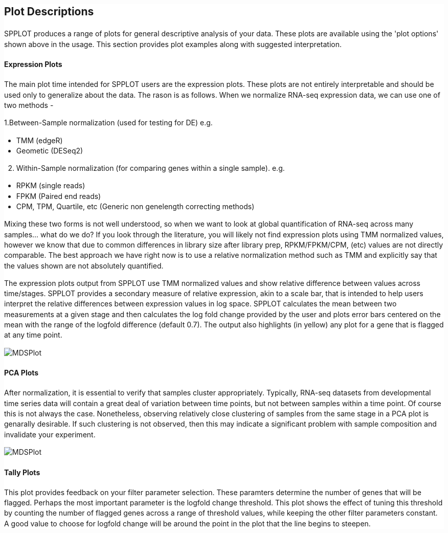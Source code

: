 ## Plot Descriptions
SPPLOT produces a range of plots for general descriptive analysis of your data. These plots are available using the 'plot options' shown above in the usage. This section provides plot examples along with suggested interpretation.

#### Expression Plots
The main plot time intended for SPPLOT users are the expression plots. These plots are not entirely interpretable and should be used only to generalize about the data. The rason is as follows. When we normalize RNA-seq expression data, we can use one of two methods -

1.Between-Sample normalization (used for testing for DE)
e.g.
- TMM (edgeR)
- Geometic (DESeq2)

2. Within-Sample normalization (for comparing genes within a single sample).
e.g.
- RPKM (single reads)
- FPKM (Paired end reads)
- CPM, TPM, Quartile, etc (Generic non genelength correcting methods)

Mixing these two forms is not well understood, so when we want to look at global quantification of RNA-seq across many samples... what do we do? If you look through the literature, you will likely not find expression plots using TMM normalized values, however we know that due to common differences in library size after library prep, RPKM/FPKM/CPM, (etc) values are not directly comparable.
The best approach we have right now is to use a relative normalization method such as TMM and explicitly say that the values shown are not absolutely quantified.

The expression plots output from SPPLOT use TMM normalized values and show relative difference between values across time/stages. SPPLOT provides a secondary measure of relative expression, akin to a scale bar, that is intended to help users interpret the relative differences between expression values in log space. SPPLOT calculates the mean between two measurements at a given stage and then calculates the log fold change provided by the user and plots error bars centered on the mean with the range of the logfold difference (default 0.7). The output also highlights (in yellow) any plot for a gene that is flagged at any time point.

![MDSPlot](https://github.com/paulgradie/SeqPyPlot/blob/master/examples/images/Expression_plot.png "Expression Plot")

#### PCA Plots
After normalization, it is essential to verify that samples cluster appropriately. Typically, RNA-seq datasets from developmental time series data will contain a great deal of variation between time points, but not between samples within a time point. Of course this is not always the case. Nonetheless, observing relatively close clustering of samples from the same stage in a PCA plot is genarally desirable. If such clustering is not observed, then this may indicate a significant problem with sample composition and invalidate your experiment.

![MDSPlot](https://github.com/paulgradie/SeqPyPlot/blob/master/examples/images/PCA_plot.png "PCA Plot")

#### Tally Plots
This plot provides feedback on your filter parameter selection. These paramters determine the number of genes that will be flagged. Perhaps the most important parameter is the logfold change threshold. This plot shows the effect of tuning this threshold by counting the number of flagged genes across a range of threshold values, while keeping the other filter parameters constant. A good value to choose for logfold change will be around the point in the plot that the line begins to steepen.
